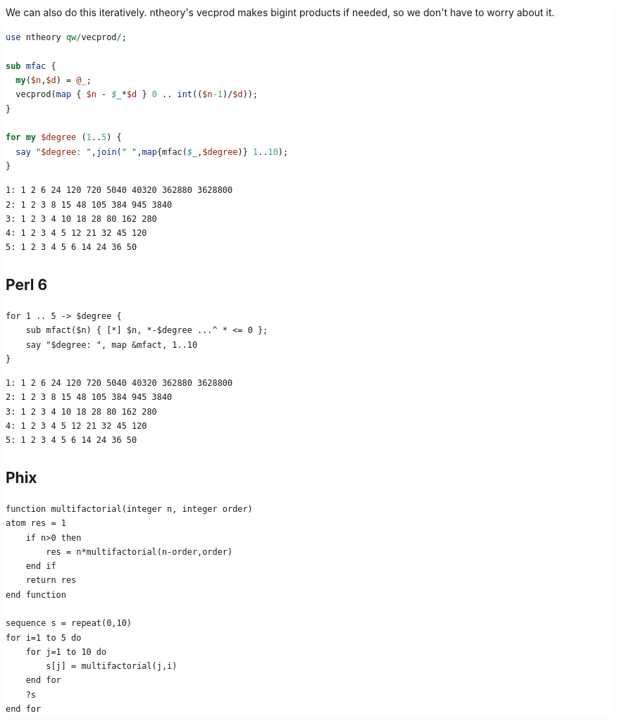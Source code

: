 
We can also do this iteratively.  ntheory's vecprod makes bigint products if needed, so we don't have to worry about it.
```perl
use ntheory qw/vecprod/;

sub mfac {
  my($n,$d) = @_;
  vecprod(map { $n - $_*$d } 0 .. int(($n-1)/$d));
}

for my $degree (1..5) {
  say "$degree: ",join(" ",map{mfac($_,$degree)} 1..10);
}
```

```txt
1: 1 2 6 24 120 720 5040 40320 362880 3628800
2: 1 2 3 8 15 48 105 384 945 3840
3: 1 2 3 4 10 18 28 80 162 280
4: 1 2 3 4 5 12 21 32 45 120
5: 1 2 3 4 5 6 14 24 36 50
```



## Perl 6


```perl6
for 1 .. 5 -> $degree {
    sub mfact($n) { [*] $n, *-$degree ...^ * <= 0 };
    say "$degree: ", map &mfact, 1..10
}
```

```txt
1: 1 2 6 24 120 720 5040 40320 362880 3628800
2: 1 2 3 8 15 48 105 384 945 3840
3: 1 2 3 4 10 18 28 80 162 280
4: 1 2 3 4 5 12 21 32 45 120
5: 1 2 3 4 5 6 14 24 36 50
```



## Phix


```Phix
function multifactorial(integer n, integer order)
atom res = 1
    if n>0 then
        res = n*multifactorial(n-order,order)
    end if
    return res
end function

sequence s = repeat(0,10)
for i=1 to 5 do
    for j=1 to 10 do
        s[j] = multifactorial(j,i)
    end for
    ?s
end for
```
